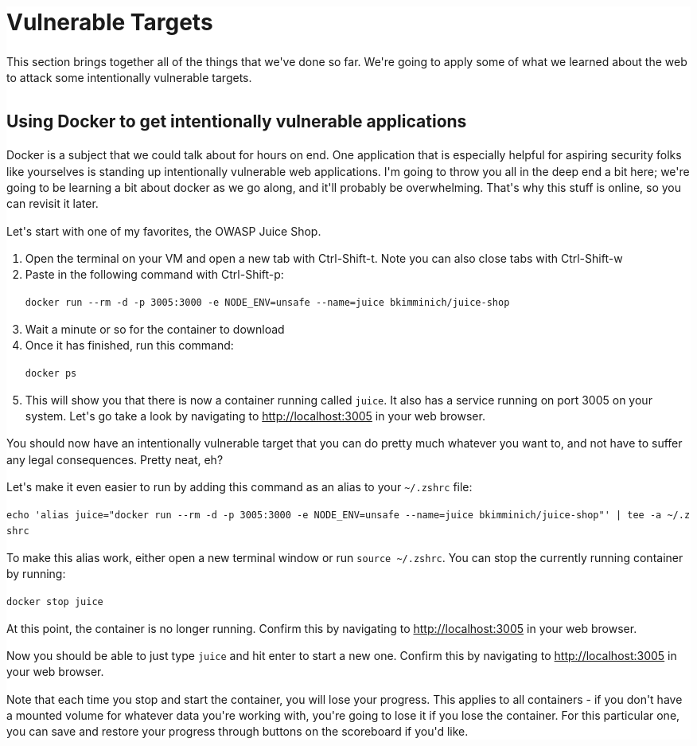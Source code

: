 # Vulnerable Targets
This section brings together all of the things that we've done so far. We're going to apply some of what we learned about the web to attack some intentionally vulnerable targets.

## Using Docker to get intentionally vulnerable applications
Docker is a subject that we could talk about for hours on end. One application that is especially helpful for aspiring security folks like yourselves is standing up intentionally vulnerable web applications. I'm going to throw you all in the deep end a bit here; we're going to be learning a bit about docker as we go along, and it'll probably be overwhelming. That's why this stuff is online, so you can revisit it later.

Let's start with one of my favorites, the OWASP Juice Shop.

1. Open the terminal on your VM and open a new tab with Ctrl-Shift-t. Note you can also close tabs with Ctrl-Shift-w
2. Paste in the following command with Ctrl-Shift-p:
   ```
   docker run --rm -d -p 3005:3000 -e NODE_ENV=unsafe --name=juice bkimminich/juice-shop
   ```
3. Wait a minute or so for the container to download
4. Once it has finished, run this command:
   ```
   docker ps
   ```
5. This will show you that there is now a container running called `juice`. It also has a service running on port 3005 on your system. Let's go take a look by navigating to [http://localhost:3005](http://localhost:3005) in your web browser.

You should now have an intentionally vulnerable target that you can do pretty much whatever you want to, and not have to suffer any legal consequences. Pretty neat, eh?

Let's make it even easier to run by adding this command as an alias to your `~/.zshrc` file:
```
echo 'alias juice="docker run --rm -d -p 3005:3000 -e NODE_ENV=unsafe --name=juice bkimminich/juice-shop"' | tee -a ~/.zshrc
```

To make this alias work, either open a new terminal window or run `source ~/.zshrc`. You can stop the currently running container by running:
```
docker stop juice
```

At this point, the container is no longer running. Confirm this by navigating to [http://localhost:3005](http://localhost:3005) in your web browser.

Now you should be able to just type `juice` and hit enter to start a new one. Confirm this by navigating to [http://localhost:3005](http://localhost:3005) in your web browser.

Note that each time you stop and start the container, you will lose your progress. This applies to all containers - if you don't have a mounted volume for whatever data you're working with, you're going to lose it if you lose the container. For this particular one, you can save and restore your progress through buttons on the scoreboard if you'd like.
